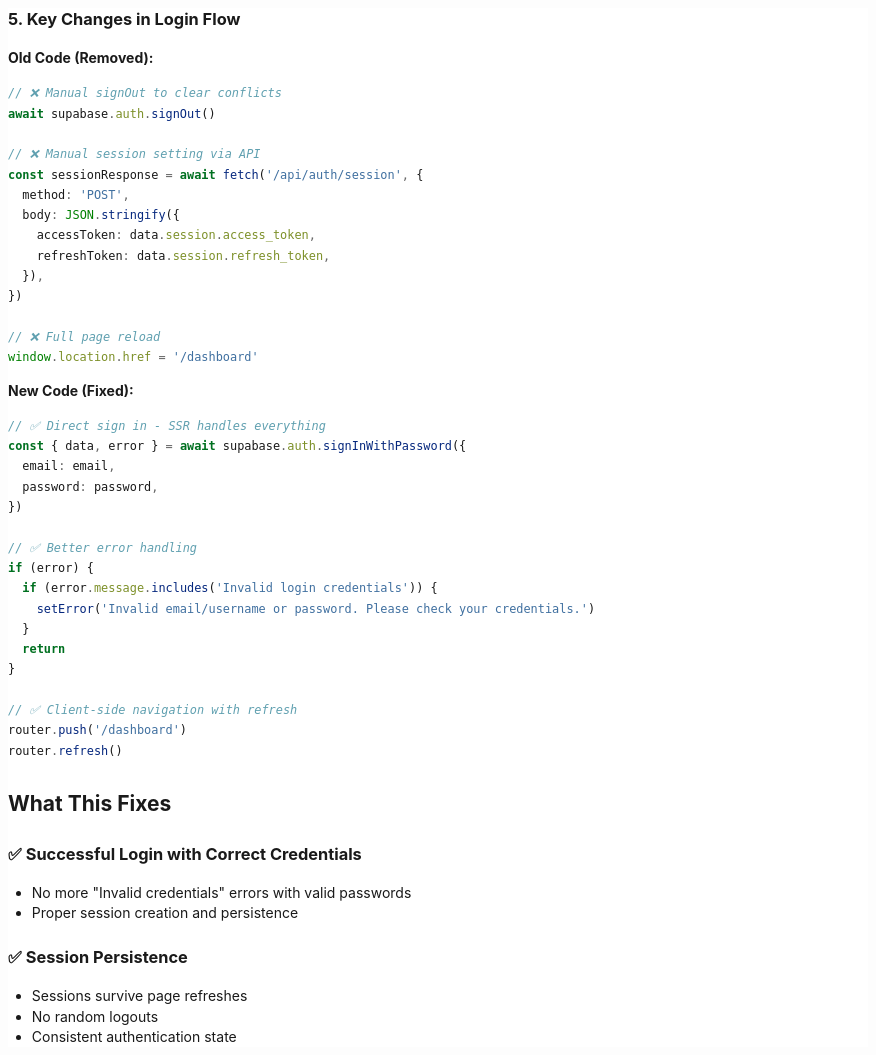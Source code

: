 ### 5. **Key Changes in Login Flow**

**Old Code (Removed):**
```typescript
// ❌ Manual signOut to clear conflicts
await supabase.auth.signOut()

// ❌ Manual session setting via API
const sessionResponse = await fetch('/api/auth/session', {
  method: 'POST',
  body: JSON.stringify({
    accessToken: data.session.access_token,
    refreshToken: data.session.refresh_token,
  }),
})

// ❌ Full page reload
window.location.href = '/dashboard'
```

**New Code (Fixed):**
```typescript
// ✅ Direct sign in - SSR handles everything
const { data, error } = await supabase.auth.signInWithPassword({
  email: email,
  password: password,
})

// ✅ Better error handling
if (error) {
  if (error.message.includes('Invalid login credentials')) {
    setError('Invalid email/username or password. Please check your credentials.')
  }
  return
}

// ✅ Client-side navigation with refresh
router.push('/dashboard')
router.refresh()
```

## What This Fixes

### ✅ **Successful Login with Correct Credentials**
- No more "Invalid credentials" errors with valid passwords
- Proper session creation and persistence

### ✅ **Session Persistence**
- Sessions survive page refreshes
- No random logouts
- Consistent authentication state

